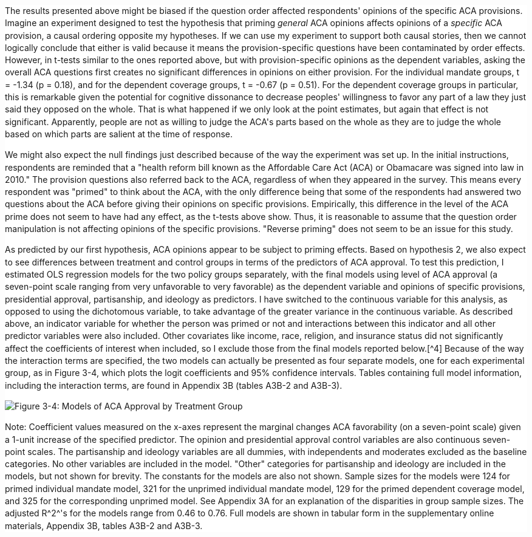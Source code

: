 The results presented above might be biased if the question order affected respondents' opinions of the specific ACA provisions. Imagine an experiment designed to test the hypothesis that priming *general* ACA opinions affects opinions of a *specific* ACA provision, a causal ordering opposite my hypotheses. If we can use my experiment to support both causal stories, then we cannot logically conclude that either is valid because it means the provision-specific questions have been contaminated by order effects. However, in t-tests similar to the ones reported above, but with provision-specific opinions as the dependent variables, asking the overall ACA questions first creates no significant differences in opinions on either provision. For the individual mandate groups, t = -1.34 (p = 0.18), and for the dependent coverage groups, t = -0.67 (p = 0.51). For the dependent coverage groups in particular, this is remarkable given the potential for cognitive dissonance to decrease peoples' willingness to favor any part of a law they just said they opposed on the whole. That is what happened if we only look at the point estimates, but again that effect is not significant. Apparently, people are not as willing to judge the ACA's parts based on the whole as they are to judge the whole based on which parts are salient at the time of response.

We might also expect the null findings just described because of the way the experiment was set up. In the initial instructions, respondents are reminded that a "health reform bill known as the Affordable Care Act (ACA) or Obamacare was signed into law in 2010." The provision questions also referred back to the ACA, regardless of when they appeared in the survey. This means every respondent was "primed" to think about the ACA, with the only difference being that some of the respondents had answered two questions about the ACA before giving their opinions on specific provisions. Empirically, this difference in the level of the ACA prime does not seem to have had any effect, as the t-tests above show. Thus, it is reasonable to assume that the question order manipulation is not affecting opinions of the specific provisions. "Reverse priming" does not seem to be an issue for this study.

As predicted by our first hypothesis, ACA opinions appear to be subject to priming effects. Based on hypothesis 2, we also expect to see differences between treatment and control groups in terms of the predictors of ACA approval. To test this prediction, I estimated OLS regression models for the two policy groups separately, with the final models using level of ACA approval (a seven-point scale ranging from very unfavorable to very favorable) as the dependent variable and opinions of specific provisions, presidential approval, partisanship, and ideology as predictors. I have switched to the continuous variable for this analysis, as opposed to using the dichotomous variable, to take advantage of the greater variance in the continuous variable. As described above, an indicator variable for whether the person was primed or not and interactions between this indicator and all other predictor variables were also included. Other covariates like income, race, religion, and insurance status did not significantly affect the coefficients of interest when included, so I exclude those from the final models reported below.[^4] Because of the way the interaction terms are specified, the two models can actually be presented as four separate models, one for each experimental group, as in Figure 3-4, which plots the logit coefficients and 95% confidence intervals. Tables containing full model information, including the interaction terms, are found in Appendix 3B (tables A3B-2 and A3B-3).

![Figure 3-4: Models of ACA Approval by Treatment Group](C:\Users\Robbie\Documents\dissertation\Analysis\Figs\fig3-4.png)

Note: Coefficient values measured on the x-axes represent the marginal changes ACA favorability (on a seven-point scale) given a 1-unit increase of the specified predictor. The opinion and presidential approval control variables are also continuous seven-point scales. The partisanship and ideology variables are all dummies, with independents and moderates excluded as the baseline categories. No other variables are included in the model. "Other" categories for partisanship and ideology are included in the models, but not shown for brevity. The constants for the models are also not shown. Sample sizes for the models were 124 for primed individual mandate model, 321 for the unprimed individual mandate model, 129 for the primed dependent coverage model, and 325 for the corresponding unprimed model. See Appendix 3A for an explanation of the disparities in group sample sizes. The adjusted R^2^'s for the models range from 0.46 to 0.76. Full models are shown in tabular form in the supplementary online materials, Appendix 3B, tables A3B-2 and A3B-3.
